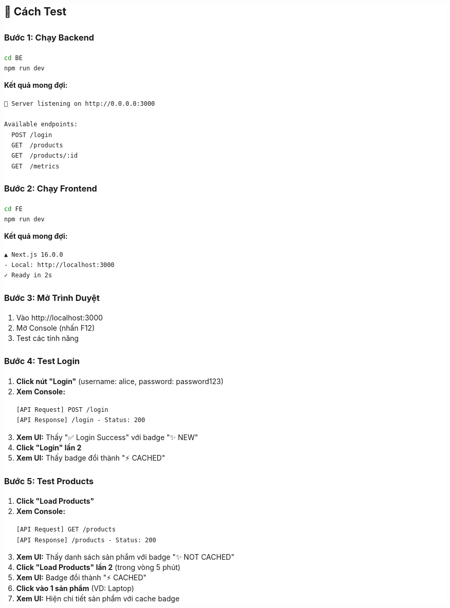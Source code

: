 
## 🧪 Cách Test

### Bước 1: Chạy Backend
```bash
cd BE
npm run dev
```

**Kết quả mong đợi:**
```
🚀 Server listening on http://0.0.0.0:3000

Available endpoints:
  POST /login
  GET  /products
  GET  /products/:id
  GET  /metrics
```

### Bước 2: Chạy Frontend
```bash
cd FE
npm run dev
```

**Kết quả mong đợi:**
```
▲ Next.js 16.0.0
- Local: http://localhost:3000
✓ Ready in 2s
```

### Bước 3: Mở Trình Duyệt
1. Vào http://localhost:3000
2. Mở Console (nhấn F12)
3. Test các tính năng

### Bước 4: Test Login
1. **Click nút "Login"** (username: alice, password: password123)
2. **Xem Console:**
   ```
   [API Request] POST /login
   [API Response] /login - Status: 200
   ```
3. **Xem UI:** Thấy "✅ Login Success" với badge "✨ NEW"
4. **Click "Login" lần 2**
5. **Xem UI:** Thấy badge đổi thành "⚡ CACHED"

### Bước 5: Test Products
1. **Click "Load Products"**
2. **Xem Console:**
   ```
   [API Request] GET /products
   [API Response] /products - Status: 200
   ```
3. **Xem UI:** Thấy danh sách sản phẩm với badge "✨ NOT CACHED"
4. **Click "Load Products" lần 2** (trong vòng 5 phút)
5. **Xem UI:** Badge đổi thành "⚡ CACHED"
6. **Click vào 1 sản phẩm** (VD: Laptop)
7. **Xem UI:** Hiện chi tiết sản phẩm với cache badge
